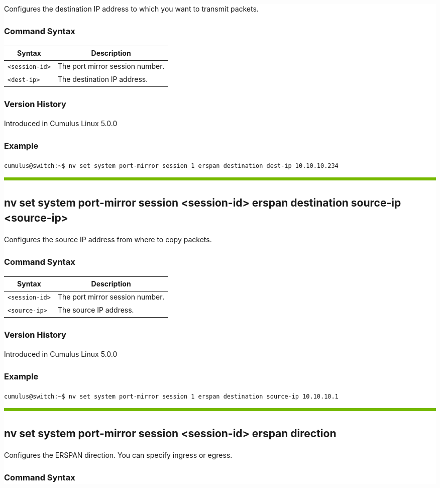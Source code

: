 Configures the destination IP address to which you want to transmit packets.

### Command Syntax

| Syntax |  Description   |
| ---------  | -------------- |
| `<session-id>` | The port mirror session number. |
| `<dest-ip>` | The destination IP address. |

### Version History

Introduced in Cumulus Linux 5.0.0

### Example

```
cumulus@switch:~$ nv set system port-mirror session 1 erspan destination dest-ip 10.10.10.234
```

<HR STYLE="BORDER: DASHED RGB(118,185,0) 0.5PX;BACKGROUND-COLOR: RGB(118,185,0);HEIGHT: 4.0PX;"/>

## <h>nv set system port-mirror session \<session-id\> erspan destination source-ip \<source-ip\></h>

Configures the source IP address from where to copy packets.

### Command Syntax

| Syntax |  Description   |
| ---------  | -------------- |
| `<session-id>` | The port mirror session number. |
| `<source-ip>` | The source IP address. |

### Version History

Introduced in Cumulus Linux 5.0.0

### Example

```
cumulus@switch:~$ nv set system port-mirror session 1 erspan destination source-ip 10.10.10.1
```

<HR STYLE="BORDER: DASHED RGB(118,185,0) 0.5PX;BACKGROUND-COLOR: RGB(118,185,0);HEIGHT: 4.0PX;"/>

## <h>nv set system port-mirror session \<session-id\> erspan direction</h>

Configures the ERSPAN direction. You can specify ingress or egress.

### Command Syntax
